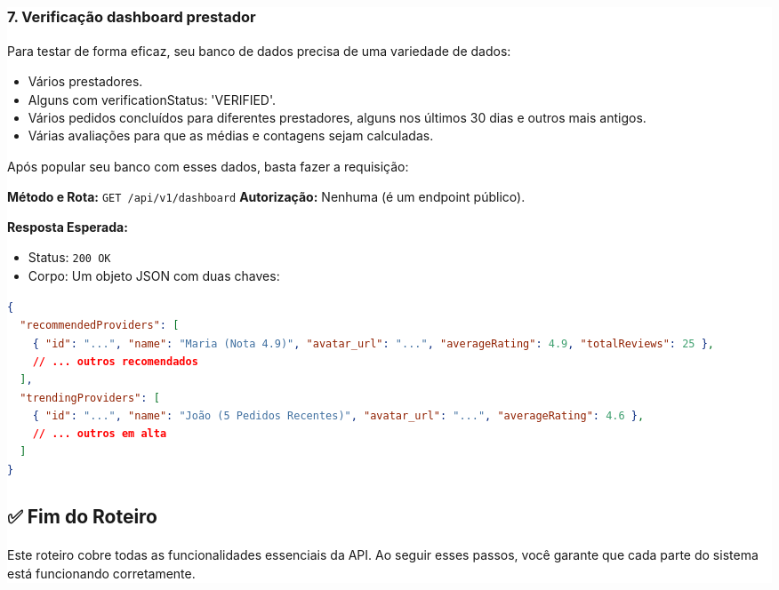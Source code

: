 ### 7. Verificação dashboard prestador

Para testar de forma eficaz, seu banco de dados precisa de uma variedade de dados:

* Vários prestadores.
* Alguns com verificationStatus: 'VERIFIED'.
* Vários pedidos concluídos para diferentes prestadores, alguns nos últimos 30 dias e outros mais antigos.
* Várias avaliações para que as médias e contagens sejam calculadas.

Após popular seu banco com esses dados, basta fazer a requisição:

**Método e Rota:** `GET /api/v1/dashboard`
**Autorização:** Nenhuma (é um endpoint público).

**Resposta Esperada:**

* Status: `200 OK`
* Corpo: Um objeto JSON com duas chaves:

```json
{
  "recommendedProviders": [
    { "id": "...", "name": "Maria (Nota 4.9)", "avatar_url": "...", "averageRating": 4.9, "totalReviews": 25 },
    // ... outros recomendados
  ],
  "trendingProviders": [
    { "id": "...", "name": "João (5 Pedidos Recentes)", "avatar_url": "...", "averageRating": 4.6 },
    // ... outros em alta
  ]
}
```

## ✅ Fim do Roteiro

Este roteiro cobre todas as funcionalidades essenciais da API. Ao seguir esses passos, você garante que cada parte do sistema está funcionando corretamente.